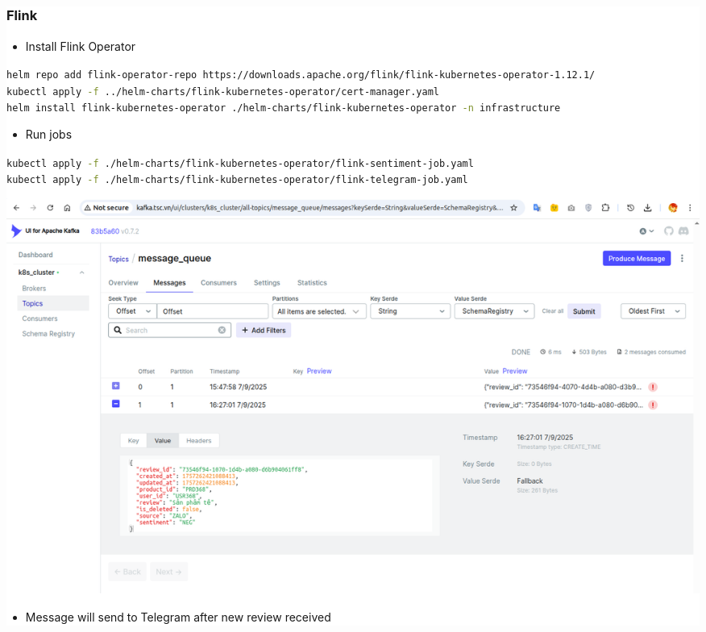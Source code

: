 ### Flink

- Install Flink Operator
```bash
helm repo add flink-operator-repo https://downloads.apache.org/flink/flink-kubernetes-operator-1.12.1/
kubectl apply -f ../helm-charts/flink-kubernetes-operator/cert-manager.yaml
helm install flink-kubernetes-operator ./helm-charts/flink-kubernetes-operator -n infrastructure
```
- Run jobs
```bash
kubectl apply -f ./helm-charts/flink-kubernetes-operator/flink-sentiment-job.yaml
kubectl apply -f ./helm-charts/flink-kubernetes-operator/flink-telegram-job.yaml
```
<div style="text-align: center;"> <img src="images/message-queue-topic.png" style="width: 888px; height: auto;"></div>

- Message will send to Telegram after new review received